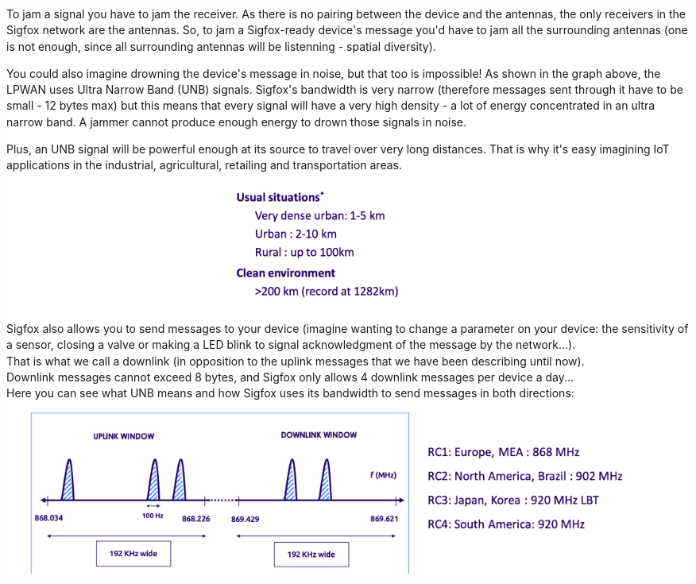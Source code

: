 
To jam a signal you have to jam the receiver. As there is no pairing between the device and the antennas, the only receivers in the Sigfox network are the antennas. So, to jam a Sigfox-ready device's message you'd have to jam all the surrounding antennas (one is not enough, since all surrounding antennas will be listenning - spatial diversity).

You could also imagine drowning the device's message in noise, but that too is impossible! As shown in the graph above, the LPWAN uses Ultra Narrow Band (UNB) signals. Sigfox's bandwidth is very narrow (therefore messages sent through it have to be small - 12 bytes max) but this means that every signal will have a very high density - a lot of energy concentrated in an ultra narrow band. A jammer cannot produce enough energy to drown those signals in noise.

Plus, an UNB signal will be powerful enough at its source to travel over very long distances. That is why it's easy imagining IoT applications in the industrial, agricultural, retailing and transportation areas.

<p align="center">
  <img width="300" src="https://github.com/divetm/Getting-started-with-Sigfox/blob/master/images/distances.png">
</p>

Sigfox also allows you to send messages to your device (imagine wanting to change a parameter on your device: the sensitivity of a sensor, closing a valve or making a LED blink to signal acknowledgment of the message by the network...).  
That is what we call a downlink (in opposition to the uplink messages that we have been describing until now).  
Downlink messages cannot exceed 8 bytes, and Sigfox only allows 4 downlink messages per device a day...  
Here you can see what UNB means and how Sigfox uses its bandwidth to send messages in both directions:

<p align="center">
  <img width="800" src="https://github.com/divetm/Getting-started-with-Sigfox/blob/master/images/frequencies.png">
</p>
